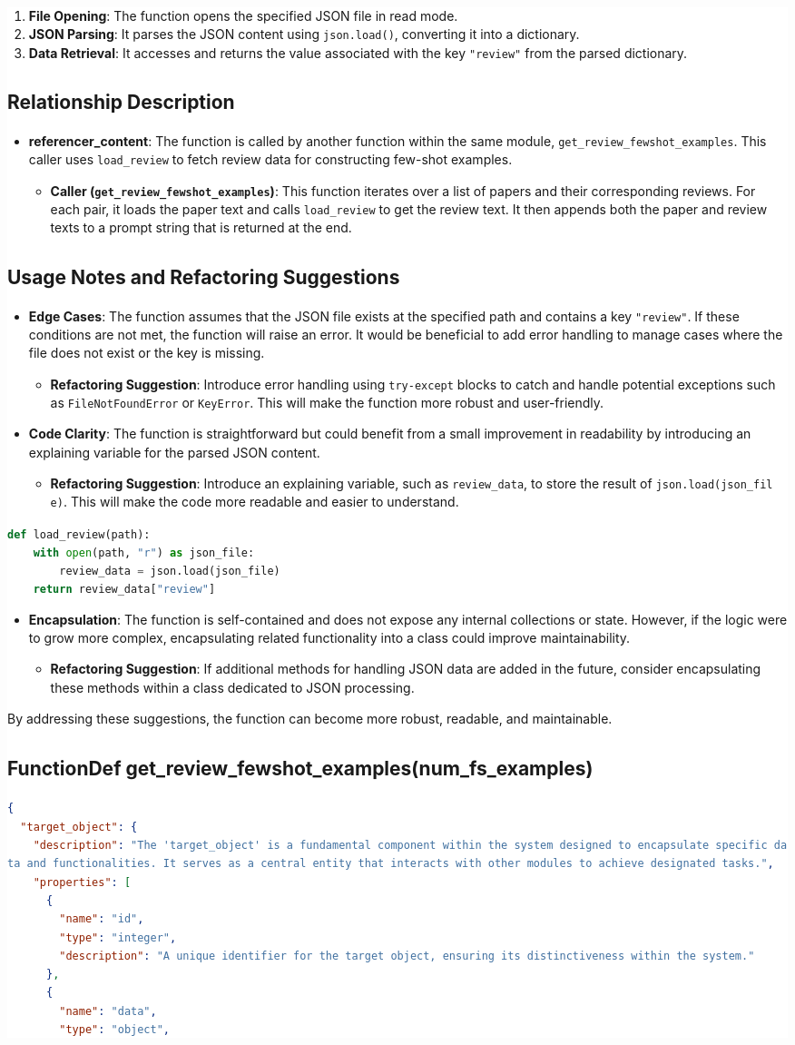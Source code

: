 1. **File Opening**: The function opens the specified JSON file in read mode.
2. **JSON Parsing**: It parses the JSON content using `json.load()`, converting it into a dictionary.
3. **Data Retrieval**: It accesses and returns the value associated with the key `"review"` from the parsed dictionary.

## Relationship Description

- **referencer_content**: The function is called by another function within the same module, `get_review_fewshot_examples`. This caller uses `load_review` to fetch review data for constructing few-shot examples.
  
  - **Caller (`get_review_fewshot_examples`)**: This function iterates over a list of papers and their corresponding reviews. For each pair, it loads the paper text and calls `load_review` to get the review text. It then appends both the paper and review texts to a prompt string that is returned at the end.

## Usage Notes and Refactoring Suggestions

- **Edge Cases**: The function assumes that the JSON file exists at the specified path and contains a key `"review"`. If these conditions are not met, the function will raise an error. It would be beneficial to add error handling to manage cases where the file does not exist or the key is missing.
  
  - **Refactoring Suggestion**: Introduce error handling using `try-except` blocks to catch and handle potential exceptions such as `FileNotFoundError` or `KeyError`. This will make the function more robust and user-friendly.

- **Code Clarity**: The function is straightforward but could benefit from a small improvement in readability by introducing an explaining variable for the parsed JSON content.
  
  - **Refactoring Suggestion**: Introduce an explaining variable, such as `review_data`, to store the result of `json.load(json_file)`. This will make the code more readable and easier to understand.

```python
def load_review(path):
    with open(path, "r") as json_file:
        review_data = json.load(json_file)
    return review_data["review"]
```

- **Encapsulation**: The function is self-contained and does not expose any internal collections or state. However, if the logic were to grow more complex, encapsulating related functionality into a class could improve maintainability.

  - **Refactoring Suggestion**: If additional methods for handling JSON data are added in the future, consider encapsulating these methods within a class dedicated to JSON processing.

By addressing these suggestions, the function can become more robust, readable, and maintainable.
## FunctionDef get_review_fewshot_examples(num_fs_examples)
```json
{
  "target_object": {
    "description": "The 'target_object' is a fundamental component within the system designed to encapsulate specific data and functionalities. It serves as a central entity that interacts with other modules to achieve designated tasks.",
    "properties": [
      {
        "name": "id",
        "type": "integer",
        "description": "A unique identifier for the target object, ensuring its distinctiveness within the system."
      },
      {
        "name": "data",
        "type": "object",
```
